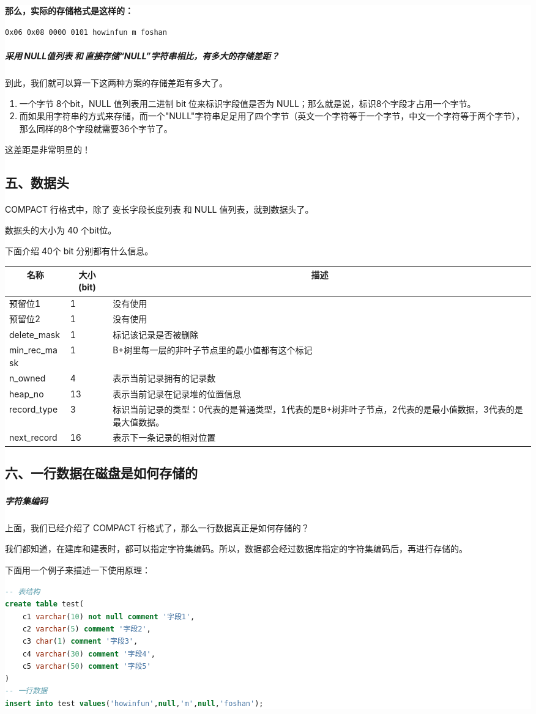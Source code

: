 **那么，实际的存储格式是这样的：**

```
0x06 0x08 0000 0101 howinfun m foshan
```

##### 采用 NULL值列表 和 直接存储“NULL”字符串相比，有多大的存储差距？

到此，我们就可以算一下这两种方案的存储差距有多大了。

1. 一个字节 8个bit，NULL 值列表用二进制 bit 位来标识字段值是否为 NULL；那么就是说，标识8个字段才占用一个字节。
2. 而如果用字符串的方式来存储，而一个"NULL"字符串足足用了四个字节（英文一个字符等于一个字节，中文一个字符等于两个字节），那么同样的8个字段就需要36个字节了。

这差距是非常明显的！



## 五、数据头

COMPACT 行格式中，除了 变长字段长度列表 和 NULL 值列表，就到数据头了。

数据头的大小为 40 个bit位。

下面介绍 40个 bit 分别都有什么信息。

| 名称         | 大小 (bit) | 描述                                                         |
| ------------ | ---------- | ------------------------------------------------------------ |
| 预留位1      | 1          | 没有使用                                                     |
| 预留位2      | 1          | 没有使用                                                     |
| delete_mask  | 1          | 标记该记录是否被删除                                         |
| min_rec_mask | 1          | B+树里每一层的非叶子节点里的最小值都有这个标记               |
| n_owned      | 4          | 表示当前记录拥有的记录数                                     |
| heap_no      | 13         | 表示当前记录在记录堆的位置信息                               |
| record_type  | 3          | 标识当前记录的类型：0代表的是普通类型，1代表的是B+树非叶子节点，2代表的是最小值数据，3代表的是最大值数据。 |
| next_record  | 16         | 表示下一条记录的相对位置                                     |



## 六、一行数据在磁盘是如何存储的

##### 字符集编码

上面，我们已经介绍了 COMPACT 行格式了，那么一行数据真正是如何存储的？

我们都知道，在建库和建表时，都可以指定字符集编码。所以，数据都会经过数据库指定的字符集编码后，再进行存储的。

下面用一个例子来描述一下使用原理：

```sql
-- 表结构
create table test(
	c1 varchar(10) not null comment '字段1',
    c2 varchar(5) comment '字段2',
    c3 char(1) comment '字段3',
    c4 varchar(30) comment '字段4',
    c5 varchar(50) comment '字段5'
)
-- 一行数据
insert into test values('howinfun',null,'m',null,'foshan');
```
